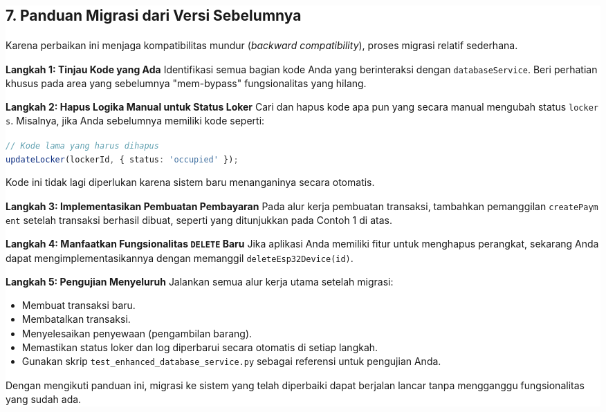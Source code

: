 
## 7. Panduan Migrasi dari Versi Sebelumnya

Karena perbaikan ini menjaga kompatibilitas mundur (*backward compatibility*), proses migrasi relatif sederhana.

**Langkah 1: Tinjau Kode yang Ada**
Identifikasi semua bagian kode Anda yang berinteraksi dengan `databaseService`. Beri perhatian khusus pada area yang sebelumnya "mem-bypass" fungsionalitas yang hilang.

**Langkah 2: Hapus Logika Manual untuk Status Loker**
Cari dan hapus kode apa pun yang secara manual mengubah status `lockers`. Misalnya, jika Anda sebelumnya memiliki kode seperti:
```typescript
// Kode lama yang harus dihapus
updateLocker(lockerId, { status: 'occupied' });
```
Kode ini tidak lagi diperlukan karena sistem baru menanganinya secara otomatis.

**Langkah 3: Implementasikan Pembuatan Pembayaran**
Pada alur kerja pembuatan transaksi, tambahkan pemanggilan `createPayment` setelah transaksi berhasil dibuat, seperti yang ditunjukkan pada Contoh 1 di atas.

**Langkah 4: Manfaatkan Fungsionalitas `DELETE` Baru**
Jika aplikasi Anda memiliki fitur untuk menghapus perangkat, sekarang Anda dapat mengimplementasikannya dengan memanggil `deleteEsp32Device(id)`.

**Langkah 5: Pengujian Menyeluruh**
Jalankan semua alur kerja utama setelah migrasi:
- Membuat transaksi baru.
- Membatalkan transaksi.
- Menyelesaikan penyewaan (pengambilan barang).
- Memastikan status loker dan log diperbarui secara otomatis di setiap langkah.
- Gunakan skrip `test_enhanced_database_service.py` sebagai referensi untuk pengujian Anda.

Dengan mengikuti panduan ini, migrasi ke sistem yang telah diperbaiki dapat berjalan lancar tanpa mengganggu fungsionalitas yang sudah ada.
